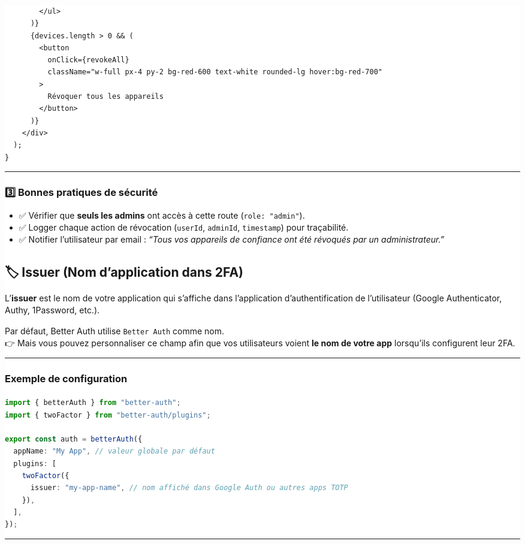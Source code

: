 ```tsx
        </ul>
      )}
      {devices.length > 0 && (
        <button
          onClick={revokeAll}
          className="w-full px-4 py-2 bg-red-600 text-white rounded-lg hover:bg-red-700"
        >
          Révoquer tous les appareils
        </button>
      )}
    </div>
  );
}
```

***

### 3️⃣ Bonnes pratiques de sécurité

* ✅ Vérifier que **seuls les admins** ont accès à cette route (`role: "admin"`).
* ✅ Logger chaque action de révocation (`userId`, `adminId`, `timestamp`) pour traçabilité.
* ✅ Notifier l’utilisateur par email : _“Tous vos appareils de confiance ont été révoqués par un administrateur.”_

## 🏷️ Issuer (Nom d’application dans 2FA)

L’**issuer** est le nom de votre application qui s’affiche dans l’application d’authentification de l’utilisateur (Google Authenticator, Authy, 1Password, etc.).

Par défaut, Better Auth utilise `Better Auth` comme nom.\
👉 Mais vous pouvez personnaliser ce champ afin que vos utilisateurs voient **le nom de votre app** lorsqu’ils configurent leur 2FA.

***

### Exemple de configuration

```ts
import { betterAuth } from "better-auth";
import { twoFactor } from "better-auth/plugins";

export const auth = betterAuth({
  appName: "My App", // valeur globale par défaut
  plugins: [
    twoFactor({
      issuer: "my-app-name", // nom affiché dans Google Auth ou autres apps TOTP
    }),
  ],
});
```

***
